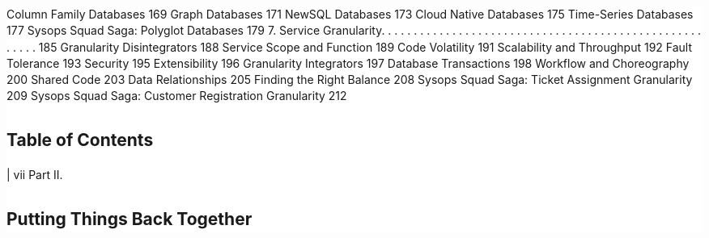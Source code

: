 Column Family Databases                                                                                      169
Graph Databases                                                                                                      171
NewSQL Databases                                                                                                  173
Cloud Native Databases                                                                                          175
Time-Series Databases                                                                                             177
Sysops Squad Saga: Polyglot Databases                                                                    179
7. Service Granularity. . . . . . . . . . . . . . . . . . . . . . . . . . . . . . . . . . . . . . . . . . . . . . . . . . . . . . .  185
Granularity Disintegrators                                                                                         188
Service Scope and Function                                                                                    189
Code Volatility                                                                                                          191
Scalability and Throughput                                                                                    192
Fault Tolerance                                                                                                         193
Security                                                                                                                      195
Extensibility                                                                                                              196
Granularity Integrators                                                                                               197
Database Transactions                                                                                             198
Workflow and Choreography                                                                                 200
Shared Code                                                                                                              203
Data Relationships                                                                                                   205
Finding the Right Balance                                                                                          208
Sysops Squad Saga: Ticket Assignment Granularity                                               209
Sysops Squad Saga: Customer Registration Granularity                                        212

## Table of Contents

|
vii
Part II.

## Putting Things Back Together
